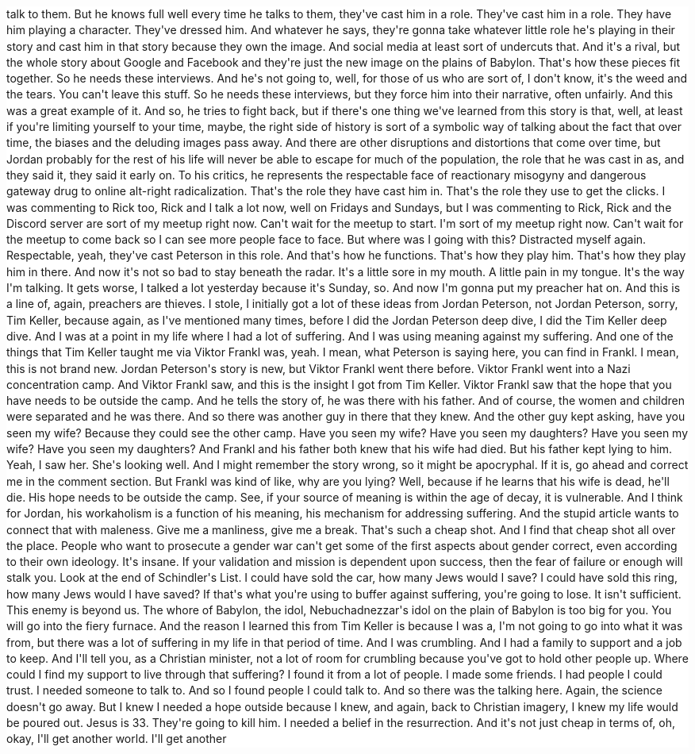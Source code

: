 talk to them. But he knows full well every time he talks to them, they've cast him in a role. They've cast him in a role. They have him playing a character. They've dressed him. And whatever he says, they're gonna take whatever little role he's playing in their story and cast him in that story because they own the image. And social media at least sort of undercuts that. And it's a rival, but the whole story about Google and Facebook and they're just the new image on the plains of Babylon. That's how these pieces fit together. So he needs these interviews. And he's not going to, well, for those of us who are sort of, I don't know, it's the weed and the tears. You can't leave this stuff. So he needs these interviews, but they force him into their narrative, often unfairly. And this was a great example of it. And so, he tries to fight back, but if there's one thing we've learned from this story is that, well, at least if you're limiting yourself to your time, maybe, the right side of history is sort of a symbolic way of talking about the fact that over time, the biases and the deluding images pass away. And there are other disruptions and distortions that come over time, but Jordan probably for the rest of his life will never be able to escape for much of the population, the role that he was cast in as, and they said it, they said it early on. To his critics, he represents the respectable face of reactionary misogyny and dangerous gateway drug to online alt-right radicalization. That's the role they have cast him in. That's the role they use to get the clicks. I was commenting to Rick too, Rick and I talk a lot now, well on Fridays and Sundays, but I was commenting to Rick, Rick and the Discord server are sort of my meetup right now. Can't wait for the meetup to start. I'm sort of my meetup right now. Can't wait for the meetup to come back so I can see more people face to face. But where was I going with this? Distracted myself again. Respectable, yeah, they've cast Peterson in this role. And that's how he functions. That's how they play him. That's how they play him in there. And now it's not so bad to stay beneath the radar. It's a little sore in my mouth. A little pain in my tongue. It's the way I'm talking. It gets worse, I talked a lot yesterday because it's Sunday, so. And now I'm gonna put my preacher hat on. And this is a line of, again, preachers are thieves. I stole, I initially got a lot of these ideas from Jordan Peterson, not Jordan Peterson, sorry, Tim Keller, because again, as I've mentioned many times, before I did the Jordan Peterson deep dive, I did the Tim Keller deep dive. And I was at a point in my life where I had a lot of suffering. And I was using meaning against my suffering. And one of the things that Tim Keller taught me via Viktor Frankl was, yeah. I mean, what Peterson is saying here, you can find in Frankl. I mean, this is not brand new. Jordan Peterson's story is new, but Viktor Frankl went there before. Viktor Frankl went into a Nazi concentration camp. And Viktor Frankl saw, and this is the insight I got from Tim Keller. Viktor Frankl saw that the hope that you have needs to be outside the camp. And he tells the story of, he was there with his father. And of course, the women and children were separated and he was there. And so there was another guy in there that they knew. And the other guy kept asking, have you seen my wife? Because they could see the other camp. Have you seen my wife? Have you seen my daughters? Have you seen my wife? Have you seen my daughters? And Frankl and his father both knew that his wife had died. But his father kept lying to him. Yeah, I saw her. She's looking well. And I might remember the story wrong, so it might be apocryphal. If it is, go ahead and correct me in the comment section. But Frankl was kind of like, why are you lying? Well, because if he learns that his wife is dead, he'll die. His hope needs to be outside the camp. See, if your source of meaning is within the age of decay, it is vulnerable. And I think for Jordan, his workaholism is a function of his meaning, his mechanism for addressing suffering. And the stupid article wants to connect that with maleness. Give me a manliness, give me a break. That's such a cheap shot. And I find that cheap shot all over the place. People who want to prosecute a gender war can't get some of the first aspects about gender correct, even according to their own ideology. It's insane. If your validation and mission is dependent upon success, then the fear of failure or enough will stalk you. Look at the end of Schindler's List. I could have sold the car, how many Jews would I save? I could have sold this ring, how many Jews would I have saved? If that's what you're using to buffer against suffering, you're going to lose. It isn't sufficient. This enemy is beyond us. The whore of Babylon, the idol, Nebuchadnezzar's idol on the plain of Babylon is too big for you. You will go into the fiery furnace. And the reason I learned this from Tim Keller is because I was a, I'm not going to go into what it was from, but there was a lot of suffering in my life in that period of time. And I was crumbling. And I had a family to support and a job to keep. And I'll tell you, as a Christian minister, not a lot of room for crumbling because you've got to hold other people up. Where could I find my support to live through that suffering? I found it from a lot of people. I made some friends. I had people I could trust. I needed someone to talk to. And so I found people I could talk to. And so there was the talking here. Again, the science doesn't go away. But I knew I needed a hope outside because I knew, and again, back to Christian imagery, I knew my life would be poured out. Jesus is 33. They're going to kill him. I needed a belief in the resurrection. And it's not just cheap in terms of, oh, okay, I'll get another world. I'll get another